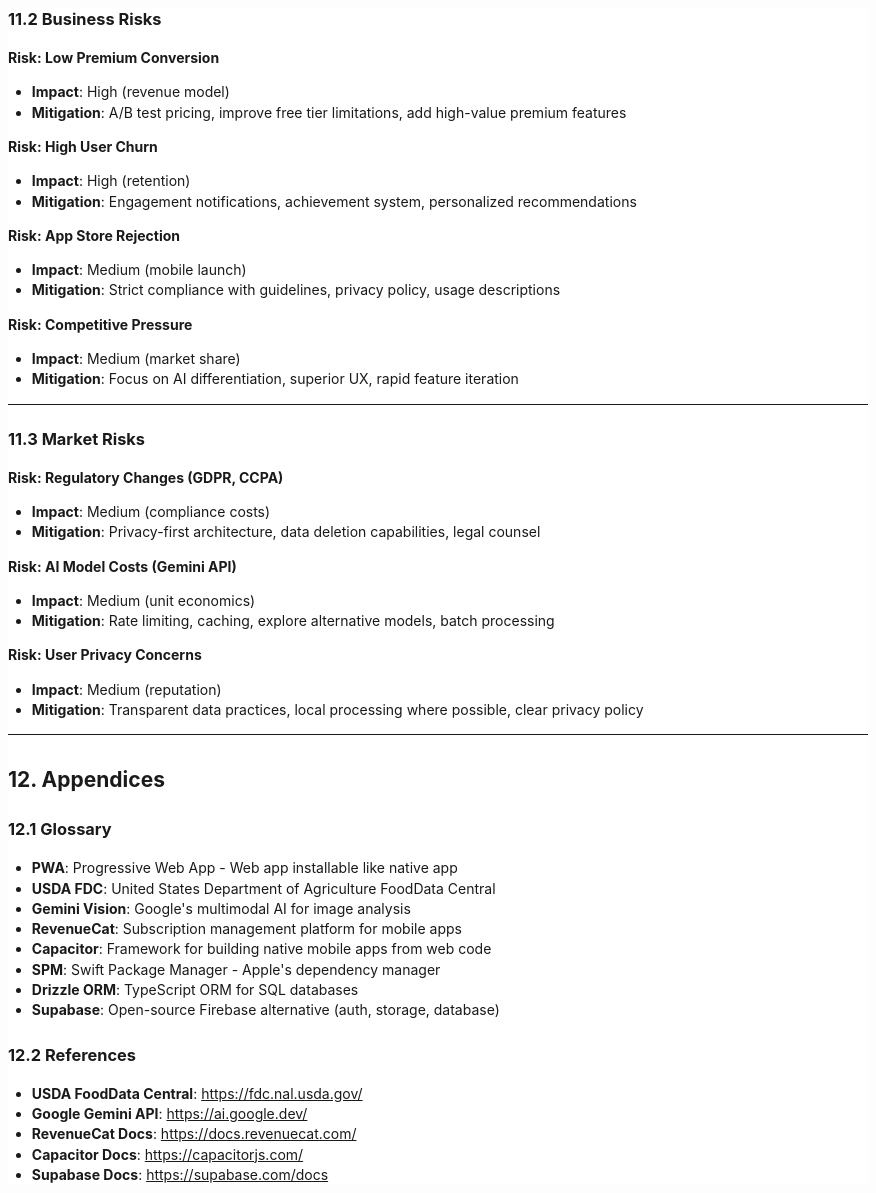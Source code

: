 
### 11.2 Business Risks

**Risk: Low Premium Conversion**
- **Impact**: High (revenue model)
- **Mitigation**: A/B test pricing, improve free tier limitations, add high-value premium features

**Risk: High User Churn**
- **Impact**: High (retention)
- **Mitigation**: Engagement notifications, achievement system, personalized recommendations

**Risk: App Store Rejection**
- **Impact**: Medium (mobile launch)
- **Mitigation**: Strict compliance with guidelines, privacy policy, usage descriptions

**Risk: Competitive Pressure**
- **Impact**: Medium (market share)
- **Mitigation**: Focus on AI differentiation, superior UX, rapid feature iteration

---

### 11.3 Market Risks

**Risk: Regulatory Changes (GDPR, CCPA)**
- **Impact**: Medium (compliance costs)
- **Mitigation**: Privacy-first architecture, data deletion capabilities, legal counsel

**Risk: AI Model Costs (Gemini API)**
- **Impact**: Medium (unit economics)
- **Mitigation**: Rate limiting, caching, explore alternative models, batch processing

**Risk: User Privacy Concerns**
- **Impact**: Medium (reputation)
- **Mitigation**: Transparent data practices, local processing where possible, clear privacy policy

---

## 12. Appendices

### 12.1 Glossary

- **PWA**: Progressive Web App - Web app installable like native app
- **USDA FDC**: United States Department of Agriculture FoodData Central
- **Gemini Vision**: Google's multimodal AI for image analysis
- **RevenueCat**: Subscription management platform for mobile apps
- **Capacitor**: Framework for building native mobile apps from web code
- **SPM**: Swift Package Manager - Apple's dependency manager
- **Drizzle ORM**: TypeScript ORM for SQL databases
- **Supabase**: Open-source Firebase alternative (auth, storage, database)

### 12.2 References

- **USDA FoodData Central**: https://fdc.nal.usda.gov/
- **Google Gemini API**: https://ai.google.dev/
- **RevenueCat Docs**: https://docs.revenuecat.com/
- **Capacitor Docs**: https://capacitorjs.com/
- **Supabase Docs**: https://supabase.com/docs

